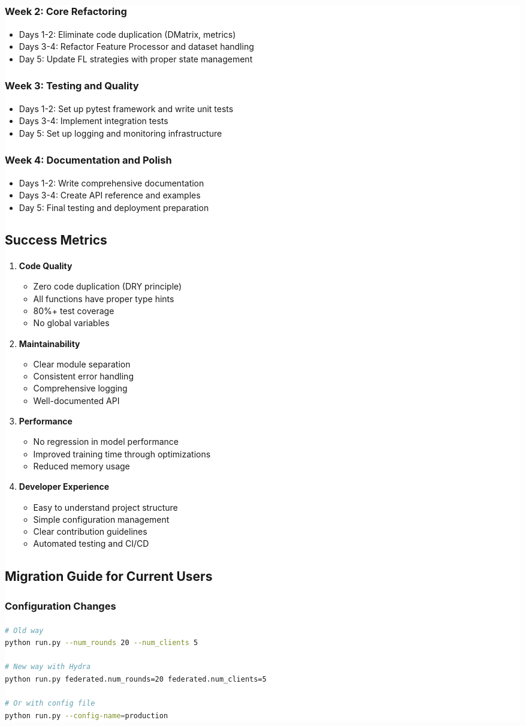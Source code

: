 ### Week 2: Core Refactoring
- Days 1-2: Eliminate code duplication (DMatrix, metrics)
- Days 3-4: Refactor Feature Processor and dataset handling
- Day 5: Update FL strategies with proper state management

### Week 3: Testing and Quality
- Days 1-2: Set up pytest framework and write unit tests
- Days 3-4: Implement integration tests
- Day 5: Set up logging and monitoring infrastructure

### Week 4: Documentation and Polish
- Days 1-2: Write comprehensive documentation
- Days 3-4: Create API reference and examples
- Day 5: Final testing and deployment preparation

## Success Metrics

1. **Code Quality**
   - Zero code duplication (DRY principle)
   - All functions have proper type hints
   - 80%+ test coverage
   - No global variables

2. **Maintainability**
   - Clear module separation
   - Consistent error handling
   - Comprehensive logging
   - Well-documented API

3. **Performance**
   - No regression in model performance
   - Improved training time through optimizations
   - Reduced memory usage

4. **Developer Experience**
   - Easy to understand project structure
   - Simple configuration management
   - Clear contribution guidelines
   - Automated testing and CI/CD

## Migration Guide for Current Users

### Configuration Changes
```bash
# Old way
python run.py --num_rounds 20 --num_clients 5

# New way with Hydra
python run.py federated.num_rounds=20 federated.num_clients=5

# Or with config file
python run.py --config-name=production
```
